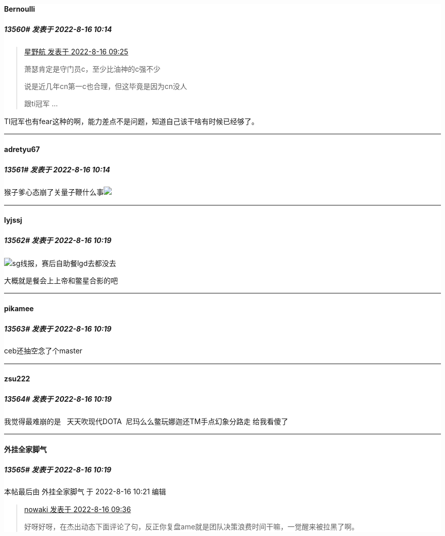 ####  Bernoulli  
##### 13560#       发表于 2022-8-16 10:14

<blockquote><a href="httphttps://bbs.saraba1st.com/2b/forum.php?mod=redirect&amp;goto=findpost&amp;pid=57084338&amp;ptid=2084957" target="_blank">星野航 发表于 2022-8-16 09:25</a>

萧瑟肯定是守门员c，至少比油神的c强不少

说是近几年cn第一c也合理，但这毕竟是因为cn没人

跟ti冠军 ...</blockquote>
TI冠军也有fear这种的啊，能力差点不是问题，知道自己该干啥有时候已经够了。



*****

####  adretyu67  
##### 13561#       发表于 2022-8-16 10:14

猴子爹心态崩了关量子鞭什么事<img src="https://static.saraba1st.com/image/smiley/face2017/037.png" referrerpolicy="no-referrer">

*****

####  lyjssj  
##### 13562#       发表于 2022-8-16 10:19

<img src="https://static.saraba1st.com/image/smiley/face2017/037.png" referrerpolicy="no-referrer">sg线报，赛后自助餐lgd去都没去

大概就是餐会上上帝和鳖星合影的吧

*****

####  pikamee  
##### 13563#       发表于 2022-8-16 10:19

ceb还抽空念了个master

*****

####  zsu222  
##### 13564#       发表于 2022-8-16 10:19

我觉得最难崩的是   天天吹现代DOTA  尼玛么么鳖玩娜迦还TM手点幻象分路走 给我看傻了

*****

####  外挂全家脚气  
##### 13565#       发表于 2022-8-16 10:19

 本帖最后由 外挂全家脚气 于 2022-8-16 10:21 编辑 
<blockquote><a href="httphttps://bbs.saraba1st.com/2b/forum.php?mod=redirect&amp;goto=findpost&amp;pid=57084480&amp;ptid=2084957" target="_blank">nowaki 发表于 2022-8-16 09:36</a>

好呀好呀，在杰出动态下面评论了句，反正你复盘ame就是团队决策浪费时间干嘛，一觉醒来被拉黑了啊。

